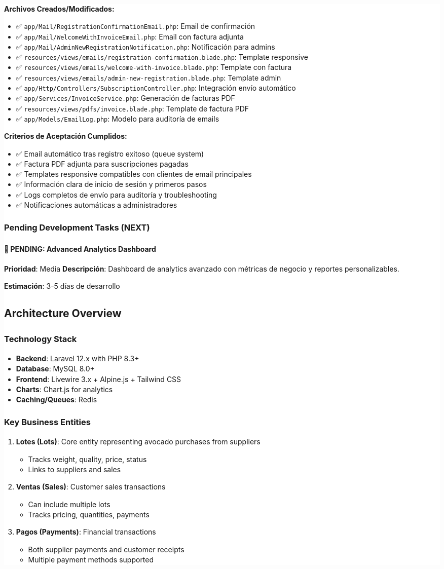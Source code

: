 **Archivos Creados/Modificados:**
- ✅ `app/Mail/RegistrationConfirmationEmail.php`: Email de confirmación
- ✅ `app/Mail/WelcomeWithInvoiceEmail.php`: Email con factura adjunta
- ✅ `app/Mail/AdminNewRegistrationNotification.php`: Notificación para admins
- ✅ `resources/views/emails/registration-confirmation.blade.php`: Template responsive
- ✅ `resources/views/emails/welcome-with-invoice.blade.php`: Template con factura
- ✅ `resources/views/emails/admin-new-registration.blade.php`: Template admin
- ✅ `app/Http/Controllers/SubscriptionController.php`: Integración envío automático
- ✅ `app/Services/InvoiceService.php`: Generación de facturas PDF
- ✅ `resources/views/pdfs/invoice.blade.php`: Template de factura PDF
- ✅ `app/Models/EmailLog.php`: Modelo para auditoría de emails

**Criterios de Aceptación Cumplidos:**
- ✅ Email automático tras registro exitoso (queue system)
- ✅ Factura PDF adjunta para suscripciones pagadas
- ✅ Templates responsive compatibles con clientes de email principales
- ✅ Información clara de inicio de sesión y primeros pasos
- ✅ Logs completos de envío para auditoría y troubleshooting
- ✅ Notificaciones automáticas a administradores

### Pending Development Tasks (NEXT)

#### **🔄 PENDING: Advanced Analytics Dashboard**
**Prioridad**: Media
**Descripción**: Dashboard de analytics avanzado con métricas de negocio y reportes personalizables.

**Estimación**: 3-5 días de desarrollo

## Architecture Overview

### Technology Stack
- **Backend**: Laravel 12.x with PHP 8.3+
- **Database**: MySQL 8.0+ 
- **Frontend**: Livewire 3.x + Alpine.js + Tailwind CSS
- **Charts**: Chart.js for analytics
- **Caching/Queues**: Redis

### Key Business Entities

1. **Lotes (Lots)**: Core entity representing avocado purchases from suppliers
   - Tracks weight, quality, price, status
   - Links to suppliers and sales

2. **Ventas (Sales)**: Customer sales transactions
   - Can include multiple lots
   - Tracks pricing, quantities, payments

3. **Pagos (Payments)**: Financial transactions
   - Both supplier payments and customer receipts
   - Multiple payment methods supported
